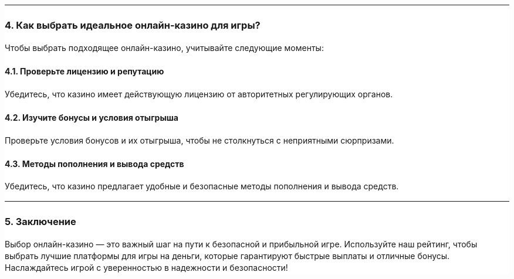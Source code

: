 ***

### **4. Как выбрать идеальное онлайн-казино для игры?**

Чтобы выбрать подходящее онлайн-казино, учитывайте следующие моменты:

#### 4.1. **Проверьте лицензию и репутацию**

Убедитесь, что казино имеет действующую лицензию от авторитетных регулирующих органов.

#### 4.2. **Изучите бонусы и условия отыгрыша**

Проверьте условия бонусов и их отыгрыша, чтобы не столкнуться с неприятными сюрпризами.

#### 4.3. **Методы пополнения и вывода средств**

Убедитесь, что казино предлагает удобные и безопасные методы пополнения и вывода средств.

***

### **5. Заключение**

Выбор онлайн-казино — это важный шаг на пути к безопасной и прибыльной игре. Используйте наш рейтинг, чтобы выбрать лучшие платформы для игры на деньги, которые гарантируют быстрые выплаты и отличные бонусы. Наслаждайтесь игрой с уверенностью в надежности и безопасности!
